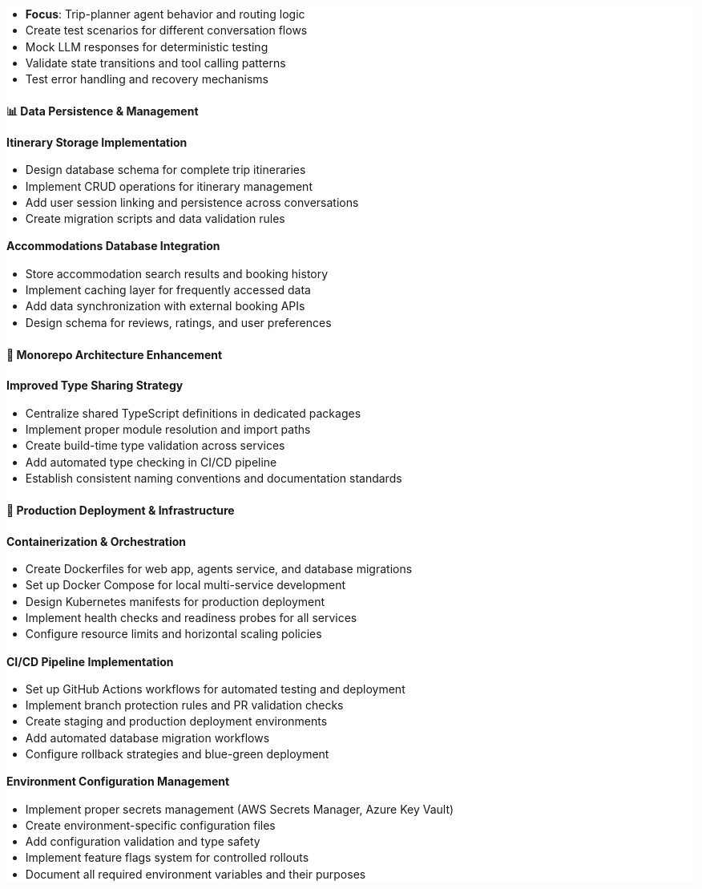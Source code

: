 - **Focus**: Trip-planner agent behavior and routing logic
- Create test scenarios for different conversation flows
- Mock LLM responses for deterministic testing
- Validate state transitions and tool calling patterns
- Test error handling and recovery mechanisms

#### **📊 Data Persistence & Management**

**Itinerary Storage Implementation**

- Design database schema for complete trip itineraries
- Implement CRUD operations for itinerary management
- Add user session linking and persistence across conversations
- Create migration scripts and data validation rules

**Accommodations Database Integration**

- Store accommodation search results and booking history
- Implement caching layer for frequently accessed data
- Add data synchronization with external booking APIs
- Design schema for reviews, ratings, and user preferences

#### **🔧 Monorepo Architecture Enhancement**

**Improved Type Sharing Strategy**

- Centralize shared TypeScript definitions in dedicated packages
- Implement proper module resolution and import paths
- Create build-time type validation across services
- Add automated type checking in CI/CD pipeline
- Establish consistent naming conventions and documentation standards

#### **🚀 Production Deployment & Infrastructure**

**Containerization & Orchestration**

- Create Dockerfiles for web app, agents service, and database migrations
- Set up Docker Compose for local multi-service development
- Design Kubernetes manifests for production deployment
- Implement health checks and readiness probes for all services
- Configure resource limits and horizontal scaling policies

**CI/CD Pipeline Implementation**

- Set up GitHub Actions workflows for automated testing and deployment
- Implement branch protection rules and PR validation checks
- Create staging and production deployment environments
- Add automated database migration workflows
- Configure rollback strategies and blue-green deployment

**Environment Configuration Management**

- Implement proper secrets management (AWS Secrets Manager, Azure Key Vault)
- Create environment-specific configuration files
- Add configuration validation and type safety
- Implement feature flags system for controlled rollouts
- Document all required environment variables and their purposes
